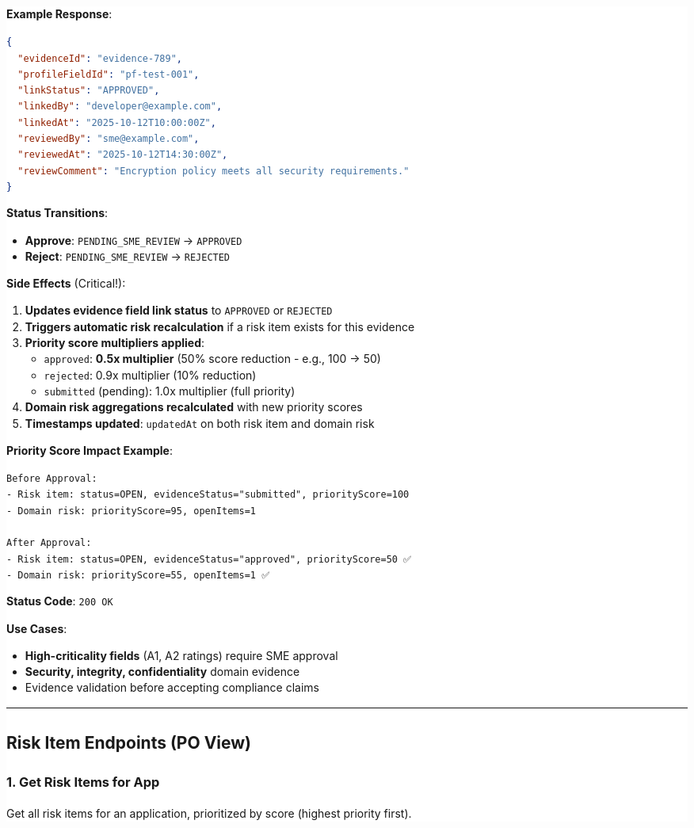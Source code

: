 **Example Response**:
```json
{
  "evidenceId": "evidence-789",
  "profileFieldId": "pf-test-001",
  "linkStatus": "APPROVED",
  "linkedBy": "developer@example.com",
  "linkedAt": "2025-10-12T10:00:00Z",
  "reviewedBy": "sme@example.com",
  "reviewedAt": "2025-10-12T14:30:00Z",
  "reviewComment": "Encryption policy meets all security requirements."
}
```

**Status Transitions**:
- **Approve**: `PENDING_SME_REVIEW` → `APPROVED`
- **Reject**: `PENDING_SME_REVIEW` → `REJECTED`

**Side Effects** (Critical!):
1. **Updates evidence field link status** to `APPROVED` or `REJECTED`
2. **Triggers automatic risk recalculation** if a risk item exists for this evidence
3. **Priority score multipliers applied**:
   - `approved`: **0.5x multiplier** (50% score reduction - e.g., 100 → 50)
   - `rejected`: 0.9x multiplier (10% reduction)
   - `submitted` (pending): 1.0x multiplier (full priority)
4. **Domain risk aggregations recalculated** with new priority scores
5. **Timestamps updated**: `updatedAt` on both risk item and domain risk

**Priority Score Impact Example**:
```
Before Approval:
- Risk item: status=OPEN, evidenceStatus="submitted", priorityScore=100
- Domain risk: priorityScore=95, openItems=1

After Approval:
- Risk item: status=OPEN, evidenceStatus="approved", priorityScore=50 ✅
- Domain risk: priorityScore=55, openItems=1 ✅
```

**Status Code**: `200 OK`

**Use Cases**:
- **High-criticality fields** (A1, A2 ratings) require SME approval
- **Security, integrity, confidentiality** domain evidence
- Evidence validation before accepting compliance claims

---

## Risk Item Endpoints (PO View)

### 1. Get Risk Items for App

Get all risk items for an application, prioritized by score (highest priority first).
